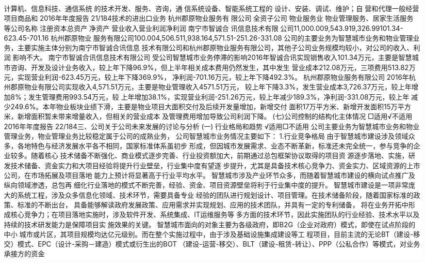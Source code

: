 计算机、信息科技、通信系统
的技术开发、服务、咨询，通
信系统设备、智能系统工程的
设计、安装、调试、维护；自
营和代理一般经营项目商品和
2016年年度报告
21/184技术的进出口业务
杭州郡原物业服务有
限公司
全资子公司
物业服务业
物业管理服务、居家生活服务
等公司名称
注册资本总资产
净资产
营业收入营业利润净利润
南宁市智诚合
讯信息技术有限
公司11,000.009,543.919,326.99101.34-623.45-701.16
杭州郡原物业
服务有限公司100.004,506.511,938.164,571.51-251.26-331.08
公司的主要业务为智慧城市业务和物业管理业务，主要实施主体分别为南宁市智诚合讯信息
技术有限公司和杭州郡原物业服务有限公司，其他子公司业务规模均较小，对公司的收入、利润
影响不大。
南宁市智诚合讯信息技术有限公司
受公司智慧城市业务停滞的影响2016年智诚合讯实现销售收入101.34万元，主要是智慧城
市咨询、开发及设计业务收入，较上年下降96.9%，但上半年相关成本费用仍然发生，其中发生
营业成本212.08万元，三项费用513.82万元，实现营业利润-623.45万元，较上年下降369.9%，
净利润-701.16万元，较上年下降492.3%。
杭州郡原物业服务有限公司
2016年杭州郡原物业有限公司实现收入4,571.51万元，主要是物业管理收入4571.51万元，
较上年下降3.3%，发生营业成本3,726.37万元，较上年增加8%；发生管理费用993.54万元，较
上年增加38.1%，实现营业利润-251.26万元，较上年减少189.3%，净利润-331.08万元，较上年
减少249.6%。本年物业板块业绩下滑，主要是物业项目大面积交付及后续开发量增加，新增交付
面积17万平方米、新增开发面积15万平方米，新增面积暂未带来增量收入，但相关的营业成本
及管理费用增加导致公司利润下降。
(七)公司控制的结构化主体情况
□适用√不适用
2016年年度报告
22/184三、公司关于公司未来发展的讨论与分析
(一)
行业格局和趋势
√适用□不适用
公司主要业务为智慧城市业务和物业管理业务，物业管理业务比较稳定属于公司的成熟业务，
公司智慧城市业务情况主要如下：
1.行业竞争格局
由于智慧城市建设涉及领域众多，各地特色与经济发展水平各不相同，国家标准体系虽初步
形成，但因城市发展需求、业态不断革新，标准还未完全统一，参与竞争的企业较多。随着核心
技术储备不断强化、商业模式逐步完善、行业投资额加大，前期通过总包框架协议取得的项目资
源逐步落地、实施，研发技术储备、资金实力和大项目经验将提升行业壁垒，行业集中度有望逐
步提升，尤其是具备技术核心竞争力、资金实力、区域资源的上市公司，在市场拓展及项目落地
能力上预计将显著高于行业平均水平。
智慧城市涉及产业环节众多，而随着智慧城市建设的横向试点推广及纵向领域渗透，总包再
细化行业落地的模式不断完善，经验、资金、项目资源壁垒将利于行业集中度的提升。
智慧城市建设是一项非常庞大的系统工程，涉及众多信息化领域、技术环节，需要具备专业
经验的团队进行规划设计、项目管理。在技术储备阶段，随着国家标准的政策、标准的不断出台，
具备能够解读政府发展政策、应用需求并实现规划、应用的技术团队，并具有一定的专利储备，
将在业务开拓中形成核心竞争力；在项目落地实施时，涉及软件开发、系统集成、IT运维服务等
多方面的技术环节，因此实施团队的行业经验、技术水平以及持续的技术研发能力是保障项目实
施效果的关键。
智慧城市面向的对象主要为各级政府，即B2G（企业对政府）模式，即使在试点阶段的中小
城市或片区，其项目规模均达亿元级别。而在整个实施过程中，由于涉及基础设施集成建设等工
程项目，目前主流的无论BT（建设-移交）模式、EPC（设计-采购－建造）模式或衍生出的BOT
（建设-运营-移交）、BLT（建设-租赁-转让）、PPP（公私合作）等模式，对业务承接方的资金
